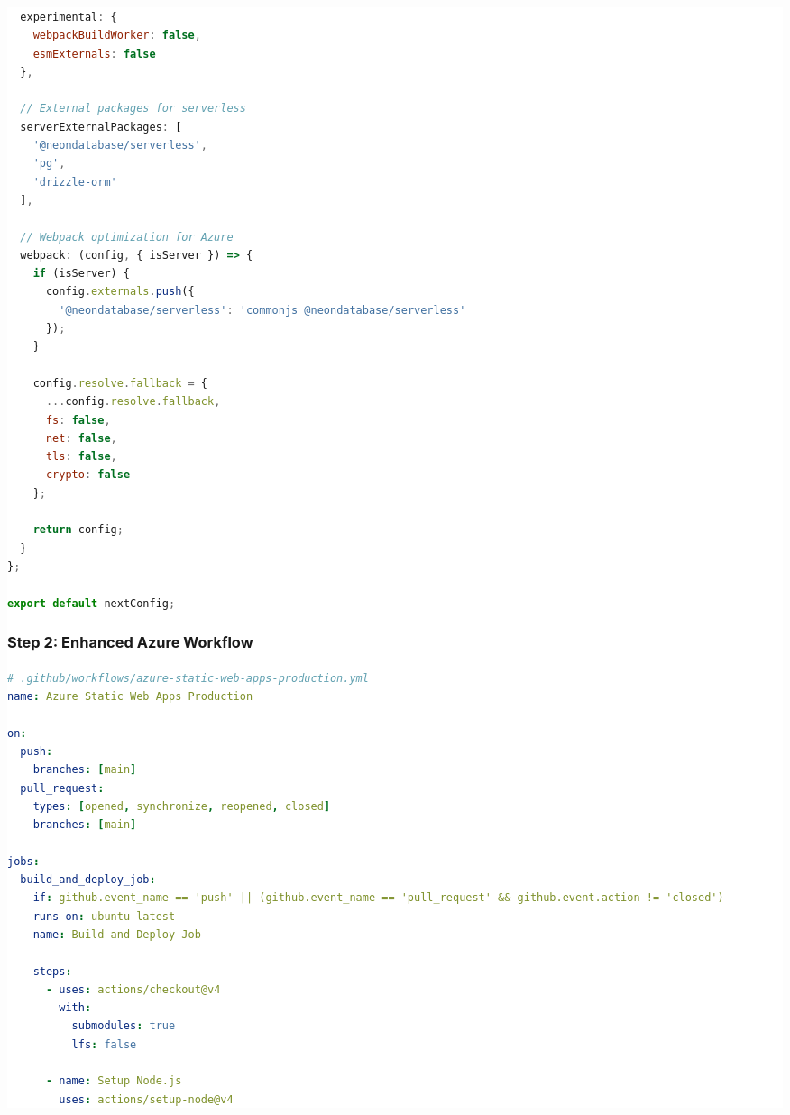 ```javascript
  experimental: {
    webpackBuildWorker: false,
    esmExternals: false
  },
  
  // External packages for serverless
  serverExternalPackages: [
    '@neondatabase/serverless',
    'pg',
    'drizzle-orm'
  ],
  
  // Webpack optimization for Azure
  webpack: (config, { isServer }) => {
    if (isServer) {
      config.externals.push({
        '@neondatabase/serverless': 'commonjs @neondatabase/serverless'
      });
    }
    
    config.resolve.fallback = {
      ...config.resolve.fallback,
      fs: false,
      net: false,
      tls: false,
      crypto: false
    };
    
    return config;
  }
};

export default nextConfig;
```

### Step 2: Enhanced Azure Workflow

```yaml
# .github/workflows/azure-static-web-apps-production.yml
name: Azure Static Web Apps Production

on:
  push:
    branches: [main]
  pull_request:
    types: [opened, synchronize, reopened, closed]
    branches: [main]

jobs:
  build_and_deploy_job:
    if: github.event_name == 'push' || (github.event_name == 'pull_request' && github.event.action != 'closed')
    runs-on: ubuntu-latest
    name: Build and Deploy Job
    
    steps:
      - uses: actions/checkout@v4
        with:
          submodules: true
          lfs: false
          
      - name: Setup Node.js
        uses: actions/setup-node@v4
```